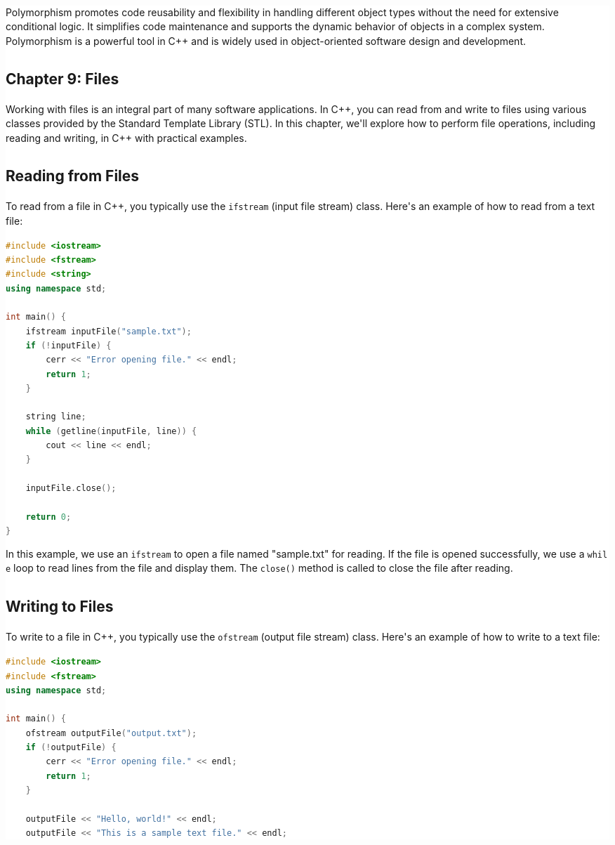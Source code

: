 Polymorphism promotes code reusability and flexibility in handling different object types without the need for extensive conditional logic. It simplifies code maintenance and supports the dynamic behavior of objects in a complex system. Polymorphism is a powerful tool in C++ and is widely used in object-oriented software design and development.

## Chapter 9: Files

Working with files is an integral part of many software applications. In C++, you can read from and write to files using various classes provided by the Standard Template Library (STL). In this chapter, we'll explore how to perform file operations, including reading and writing, in C++ with practical examples.

## Reading from Files

To read from a file in C++, you typically use the `ifstream` (input file stream) class. Here's an example of how to read from a text file:

```cpp
#include <iostream>
#include <fstream>
#include <string>
using namespace std;

int main() {
    ifstream inputFile("sample.txt");
    if (!inputFile) {
        cerr << "Error opening file." << endl;
        return 1;
    }

    string line;
    while (getline(inputFile, line)) {
        cout << line << endl;
    }

    inputFile.close();

    return 0;
}
```

In this example, we use an `ifstream` to open a file named "sample.txt" for reading. If the file is opened successfully, we use a `while` loop to read lines from the file and display them. The `close()` method is called to close the file after reading.

## Writing to Files

To write to a file in C++, you typically use the `ofstream` (output file stream) class. Here's an example of how to write to a text file:

```cpp
#include <iostream>
#include <fstream>
using namespace std;

int main() {
    ofstream outputFile("output.txt");
    if (!outputFile) {
        cerr << "Error opening file." << endl;
        return 1;
    }

    outputFile << "Hello, world!" << endl;
    outputFile << "This is a sample text file." << endl;

```